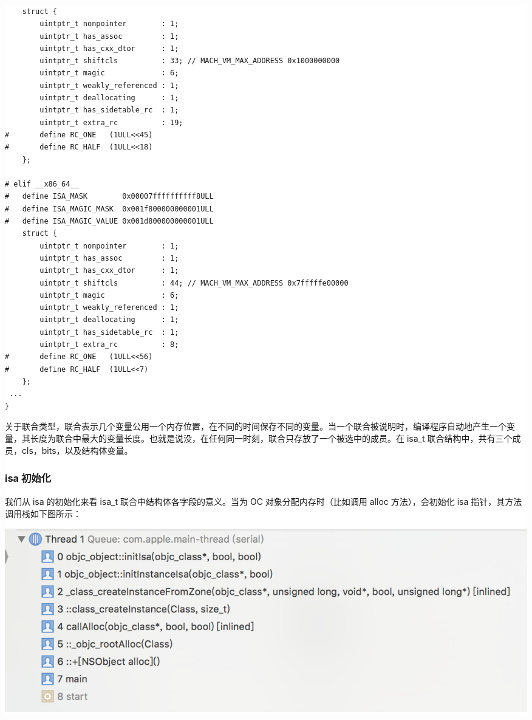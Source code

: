 ```
    struct {
        uintptr_t nonpointer        : 1;
        uintptr_t has_assoc         : 1;
        uintptr_t has_cxx_dtor      : 1;
        uintptr_t shiftcls          : 33; // MACH_VM_MAX_ADDRESS 0x1000000000
        uintptr_t magic             : 6;
        uintptr_t weakly_referenced : 1;
        uintptr_t deallocating      : 1;
        uintptr_t has_sidetable_rc  : 1;
        uintptr_t extra_rc          : 19;
#       define RC_ONE   (1ULL<<45)
#       define RC_HALF  (1ULL<<18)
    };

# elif __x86_64__
#   define ISA_MASK        0x00007ffffffffff8ULL
#   define ISA_MAGIC_MASK  0x001f800000000001ULL
#   define ISA_MAGIC_VALUE 0x001d800000000001ULL
    struct {
        uintptr_t nonpointer        : 1;
        uintptr_t has_assoc         : 1;
        uintptr_t has_cxx_dtor      : 1;
        uintptr_t shiftcls          : 44; // MACH_VM_MAX_ADDRESS 0x7fffffe00000
        uintptr_t magic             : 6;
        uintptr_t weakly_referenced : 1;
        uintptr_t deallocating      : 1;
        uintptr_t has_sidetable_rc  : 1;
        uintptr_t extra_rc          : 8;
#       define RC_ONE   (1ULL<<56)
#       define RC_HALF  (1ULL<<7)
    };
 ...
}
```

关于联合类型，联合表示几个变量公用一个内存位置，在不同的时间保存不同的变量。当一个联合被说明时，编译程序自动地产生一个变量，其长度为联合中最大的变量长度。也就是说没，在任何同一时刻，联合只存放了一个被选中的成员。在 isa_t 联合结构中，共有三个成员，cls，bits，以及结构体变量。

### isa 初始化

我们从 isa 的初始化来看 isa_t 联合中结构体各字段的意义。当为 OC 对象分配内存时（比如调用 alloc 方法），会初始化 isa 指针，其方法调用栈如下图所示：

![](/images/2017-04-12-基础知识-Objective-C-中的类结构/图1.png)

